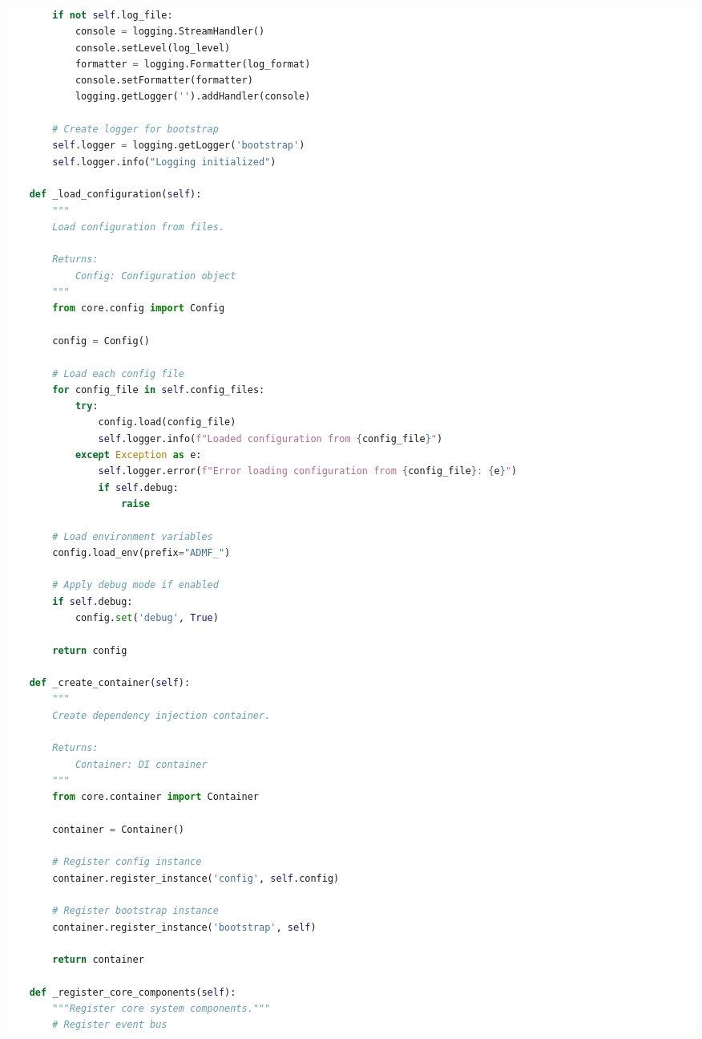 ```python
        if not self.log_file:
            console = logging.StreamHandler()
            console.setLevel(log_level)
            formatter = logging.Formatter(log_format)
            console.setFormatter(formatter)
            logging.getLogger('').addHandler(console)
            
        # Create logger for bootstrap
        self.logger = logging.getLogger('bootstrap')
        self.logger.info("Logging initialized")
        
    def _load_configuration(self):
        """
        Load configuration from files.
        
        Returns:
            Config: Configuration object
        """
        from core.config import Config
        
        config = Config()
        
        # Load each config file
        for config_file in self.config_files:
            try:
                config.load(config_file)
                self.logger.info(f"Loaded configuration from {config_file}")
            except Exception as e:
                self.logger.error(f"Error loading configuration from {config_file}: {e}")
                if self.debug:
                    raise
                    
        # Load environment variables
        config.load_env(prefix="ADMF_")
        
        # Apply debug mode if enabled
        if self.debug:
            config.set('debug', True)
            
        return config
        
    def _create_container(self):
        """
        Create dependency injection container.
        
        Returns:
            Container: DI container
        """
        from core.container import Container
        
        container = Container()
        
        # Register config instance
        container.register_instance('config', self.config)
        
        # Register bootstrap instance
        container.register_instance('bootstrap', self)
        
        return container
        
    def _register_core_components(self):
        """Register core system components."""
        # Register event bus
```